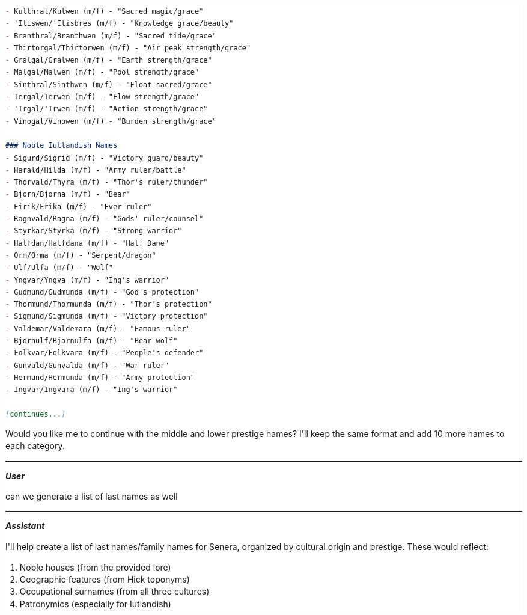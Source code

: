 ```markdown:site/content/notes/the-vengeful/threads/the-maltreks.md
- Kulthral/Kulwen (m/f) - "Sacred magic/grace"
- 'Iliswen/'Ilisbres (m/f) - "Knowledge grace/beauty"
- Branthral/Branthwen (m/f) - "Sacred tide/grace"
- Thirtorgal/Thirtorwen (m/f) - "Air peak strength/grace"
- Gralgal/Gralwen (m/f) - "Earth strength/grace"
- Malgal/Malwen (m/f) - "Pool strength/grace"
- Sinthral/Sinthwen (m/f) - "Float sacred/grace"
- Tergal/Terwen (m/f) - "Flow strength/grace"
- 'Irgal/'Irwen (m/f) - "Action strength/grace"
- Vinogal/Vinowen (m/f) - "Burden strength/grace"

### Noble Iutlandish Names
- Sigurd/Sigrid (m/f) - "Victory guard/beauty"
- Harald/Hilda (m/f) - "Army ruler/battle"
- Thorvald/Thyra (m/f) - "Thor's ruler/thunder"
- Bjorn/Bjorna (m/f) - "Bear"
- Eirik/Erika (m/f) - "Ever ruler"
- Ragnvald/Ragna (m/f) - "Gods' ruler/counsel"
- Styrkar/Styrka (m/f) - "Strong warrior"
- Halfdan/Halfdana (m/f) - "Half Dane"
- Orm/Orma (m/f) - "Serpent/dragon"
- Ulf/Ulfa (m/f) - "Wolf"
- Yngvar/Yngva (m/f) - "Ing's warrior"
- Gudmund/Gudmunda (m/f) - "God's protection"
- Thormund/Thormunda (m/f) - "Thor's protection"
- Sigmund/Sigmunda (m/f) - "Victory protection"
- Valdemar/Valdemara (m/f) - "Famous ruler"
- Bjornulf/Bjornulfa (m/f) - "Bear wolf"
- Folkvar/Folkvara (m/f) - "People's defender"
- Gunvald/Gunvalda (m/f) - "War ruler"
- Hermund/Hermunda (m/f) - "Army protection"
- Ingvar/Ingvara (m/f) - "Ing's warrior"

[continues...]
```

Would you like me to continue with the middle and lower prestige names? I'll keep the same format and add 10 more names to each category.

---

_**User**_

can we generate a list of last names as well

---

_**Assistant**_

I'll help create a list of last names/family names for Senera, organized by cultural origin and prestige. These would reflect:

1. Noble houses (from the provided lore)
2. Geographic features (from Hick toponyms)
3. Occupational surnames (from all three cultures)
4. Patronymics (especially for Iutlandish)
